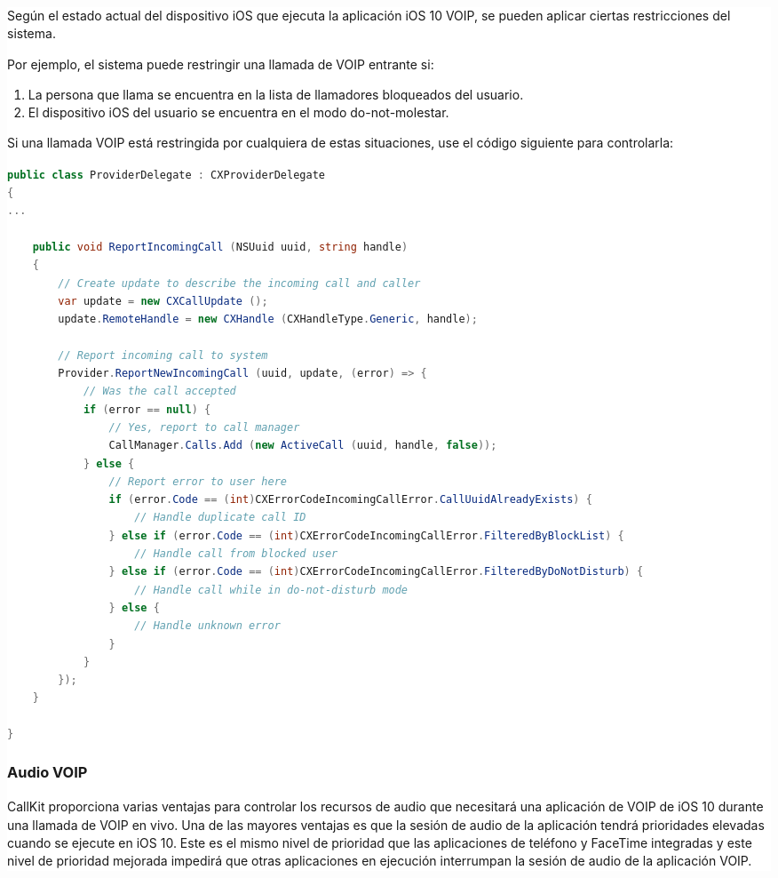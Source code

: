 Según el estado actual del dispositivo iOS que ejecuta la aplicación iOS 10 VOIP, se pueden aplicar ciertas restricciones del sistema.

Por ejemplo, el sistema puede restringir una llamada de VOIP entrante si:

1. La persona que llama se encuentra en la lista de llamadores bloqueados del usuario.
2. El dispositivo iOS del usuario se encuentra en el modo do-not-molestar.

Si una llamada VOIP está restringida por cualquiera de estas situaciones, use el código siguiente para controlarla:

```csharp
public class ProviderDelegate : CXProviderDelegate
{
...

    public void ReportIncomingCall (NSUuid uuid, string handle)
    {
        // Create update to describe the incoming call and caller
        var update = new CXCallUpdate ();
        update.RemoteHandle = new CXHandle (CXHandleType.Generic, handle);
    
        // Report incoming call to system
        Provider.ReportNewIncomingCall (uuid, update, (error) => {
            // Was the call accepted
            if (error == null) {
                // Yes, report to call manager
                CallManager.Calls.Add (new ActiveCall (uuid, handle, false));
            } else {
                // Report error to user here
                if (error.Code == (int)CXErrorCodeIncomingCallError.CallUuidAlreadyExists) {
                    // Handle duplicate call ID
                } else if (error.Code == (int)CXErrorCodeIncomingCallError.FilteredByBlockList) {
                    // Handle call from blocked user
                } else if (error.Code == (int)CXErrorCodeIncomingCallError.FilteredByDoNotDisturb) {
                    // Handle call while in do-not-disturb mode
                } else {
                    // Handle unknown error
                }
            }
        });
    }

}
```

### <a name="voip-audio"></a>Audio VOIP

CallKit proporciona varias ventajas para controlar los recursos de audio que necesitará una aplicación de VOIP de iOS 10 durante una llamada de VOIP en vivo. Una de las mayores ventajas es que la sesión de audio de la aplicación tendrá prioridades elevadas cuando se ejecute en iOS 10. Este es el mismo nivel de prioridad que las aplicaciones de teléfono y FaceTime integradas y este nivel de prioridad mejorada impedirá que otras aplicaciones en ejecución interrumpan la sesión de audio de la aplicación VOIP.
